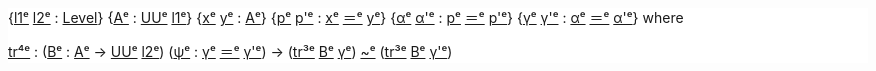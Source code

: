   <a id="1396" class="Symbol">{</a><a id="1397" href="foundation.transport-along-higher-identifications%25E1%25B5%2589.html#1397" class="Bound">l1ᵉ</a> <a id="1401" href="foundation.transport-along-higher-identifications%25E1%25B5%2589.html#1401" class="Bound">l2ᵉ</a> <a id="1405" class="Symbol">:</a> <a id="1407" href="Agda.Primitive.html#742" class="Postulate">Level</a><a id="1412" class="Symbol">}</a> <a id="1414" class="Symbol">{</a><a id="1415" href="foundation.transport-along-higher-identifications%25E1%25B5%2589.html#1415" class="Bound">Aᵉ</a> <a id="1418" class="Symbol">:</a> <a id="1420" href="Agda.Primitive.html#429" class="Primitive">UUᵉ</a> <a id="1424" href="foundation.transport-along-higher-identifications%25E1%25B5%2589.html#1397" class="Bound">l1ᵉ</a><a id="1427" class="Symbol">}</a> <a id="1429" class="Symbol">{</a><a id="1430" href="foundation.transport-along-higher-identifications%25E1%25B5%2589.html#1430" class="Bound">xᵉ</a> <a id="1433" href="foundation.transport-along-higher-identifications%25E1%25B5%2589.html#1433" class="Bound">yᵉ</a> <a id="1436" class="Symbol">:</a> <a id="1438" href="foundation.transport-along-higher-identifications%25E1%25B5%2589.html#1415" class="Bound">Aᵉ</a><a id="1440" class="Symbol">}</a> <a id="1442" class="Symbol">{</a><a id="1443" href="foundation.transport-along-higher-identifications%25E1%25B5%2589.html#1443" class="Bound">pᵉ</a> <a id="1446" href="foundation.transport-along-higher-identifications%25E1%25B5%2589.html#1446" class="Bound">p&#39;ᵉ</a> <a id="1450" class="Symbol">:</a> <a id="1452" href="foundation.transport-along-higher-identifications%25E1%25B5%2589.html#1430" class="Bound">xᵉ</a> <a id="1455" href="foundation-core.identity-types%25E1%25B5%2589.html#2730" class="Function Operator">＝ᵉ</a> <a id="1458" href="foundation.transport-along-higher-identifications%25E1%25B5%2589.html#1433" class="Bound">yᵉ</a><a id="1460" class="Symbol">}</a>
  <a id="1464" class="Symbol">{</a><a id="1465" href="foundation.transport-along-higher-identifications%25E1%25B5%2589.html#1465" class="Bound">αᵉ</a> <a id="1468" href="foundation.transport-along-higher-identifications%25E1%25B5%2589.html#1468" class="Bound">α&#39;ᵉ</a> <a id="1472" class="Symbol">:</a> <a id="1474" href="foundation.transport-along-higher-identifications%25E1%25B5%2589.html#1443" class="Bound">pᵉ</a> <a id="1477" href="foundation-core.identity-types%25E1%25B5%2589.html#2730" class="Function Operator">＝ᵉ</a> <a id="1480" href="foundation.transport-along-higher-identifications%25E1%25B5%2589.html#1446" class="Bound">p&#39;ᵉ</a><a id="1483" class="Symbol">}</a> <a id="1485" class="Symbol">{</a><a id="1486" href="foundation.transport-along-higher-identifications%25E1%25B5%2589.html#1486" class="Bound">γᵉ</a> <a id="1489" href="foundation.transport-along-higher-identifications%25E1%25B5%2589.html#1489" class="Bound">γ&#39;ᵉ</a> <a id="1493" class="Symbol">:</a> <a id="1495" href="foundation.transport-along-higher-identifications%25E1%25B5%2589.html#1465" class="Bound">αᵉ</a> <a id="1498" href="foundation-core.identity-types%25E1%25B5%2589.html#2730" class="Function Operator">＝ᵉ</a> <a id="1501" href="foundation.transport-along-higher-identifications%25E1%25B5%2589.html#1468" class="Bound">α&#39;ᵉ</a><a id="1504" class="Symbol">}</a>
  <a id="1508" class="Keyword">where</a>

  <a id="1517" href="foundation.transport-along-higher-identifications%25E1%25B5%2589.html#1517" class="Function">tr⁴ᵉ</a> <a id="1522" class="Symbol">:</a> <a id="1524" class="Symbol">(</a><a id="1525" href="foundation.transport-along-higher-identifications%25E1%25B5%2589.html#1525" class="Bound">Bᵉ</a> <a id="1528" class="Symbol">:</a> <a id="1530" href="foundation.transport-along-higher-identifications%25E1%25B5%2589.html#1415" class="Bound">Aᵉ</a> <a id="1533" class="Symbol">→</a> <a id="1535" href="Agda.Primitive.html#429" class="Primitive">UUᵉ</a> <a id="1539" href="foundation.transport-along-higher-identifications%25E1%25B5%2589.html#1401" class="Bound">l2ᵉ</a><a id="1542" class="Symbol">)</a> <a id="1544" class="Symbol">(</a><a id="1545" href="foundation.transport-along-higher-identifications%25E1%25B5%2589.html#1545" class="Bound">ψᵉ</a> <a id="1548" class="Symbol">:</a> <a id="1550" href="foundation.transport-along-higher-identifications%25E1%25B5%2589.html#1486" class="Bound">γᵉ</a> <a id="1553" href="foundation-core.identity-types%25E1%25B5%2589.html#2730" class="Function Operator">＝ᵉ</a> <a id="1556" href="foundation.transport-along-higher-identifications%25E1%25B5%2589.html#1489" class="Bound">γ&#39;ᵉ</a><a id="1559" class="Symbol">)</a> <a id="1561" class="Symbol">→</a> <a id="1563" class="Symbol">(</a><a id="1564" href="foundation.transport-along-higher-identifications%25E1%25B5%2589.html#1241" class="Function">tr³ᵉ</a> <a id="1569" href="foundation.transport-along-higher-identifications%25E1%25B5%2589.html#1525" class="Bound">Bᵉ</a> <a id="1572" href="foundation.transport-along-higher-identifications%25E1%25B5%2589.html#1486" class="Bound">γᵉ</a><a id="1574" class="Symbol">)</a> <a id="1576" href="foundation-core.homotopies%25E1%25B5%2589.html#2800" class="Function Operator">~ᵉ</a> <a id="1579" class="Symbol">(</a><a id="1580" href="foundation.transport-along-higher-identifications%25E1%25B5%2589.html#1241" class="Function">tr³ᵉ</a> <a id="1585" href="foundation.transport-along-higher-identifications%25E1%25B5%2589.html#1525" class="Bound">Bᵉ</a> <a id="1588" href="foundation.transport-along-higher-identifications%25E1%25B5%2589.html#1489" class="Bound">γ&#39;ᵉ</a><a id="1591" class="Symbol">)</a>